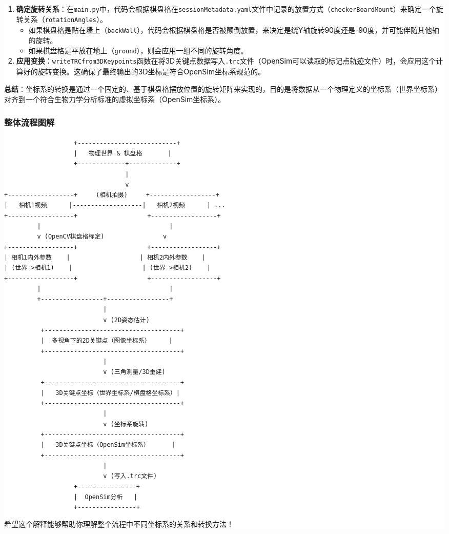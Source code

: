 1.  **确定旋转关系**：在`main.py`中，代码会根据棋盘格在`sessionMetadata.yaml`文件中记录的放置方式（`checkerBoardMount`）来确定一个旋转关系（`rotationAngles`）。
      * 如果棋盘格是贴在墙上（`backWall`），代码会根据棋盘格是否被颠倒放置，来决定是绕Y轴旋转90度还是-90度，并可能伴随其他轴的旋转。
      * 如果棋盘格是平放在地上（`ground`），则会应用一组不同的旋转角度。
2.  **应用变换**：`writeTRCfrom3DKeypoints`函数在将3D关键点数据写入`.trc`文件（OpenSim可以读取的标记点轨迹文件）时，会应用这个计算好的旋转变换。这确保了最终输出的3D坐标是符合OpenSim坐标系规范的。

**总结**：坐标系的转换是通过一个固定的、基于棋盘格摆放位置的旋转矩阵来实现的，目的是将数据从一个物理定义的坐标系（世界坐标系）对齐到一个符合生物力学分析标准的虚拟坐标系（OpenSim坐标系）。

### 整体流程图解

```
                   +---------------------------+
                   |   物理世界 & 棋盘格       |
                   +-------------+-------------+
                                 |
                                 v
+------------------+     (相机拍摄)     +------------------+
|   相机1视频      |-------------------|   相机2视频      | ...
+------------------+                   +------------------+
         |                                   |
         v (OpenCV棋盘格标定)                v
+------------------+                   +------------------+
| 相机1内外参数    |                   | 相机2内外参数    |
| (世界->相机1)    |                   | (世界->相机2)    |
+------------------+                   +------------------+
         |                                   |
         +-----------------+-----------------+
                           |
                           v (2D姿态估计)
          +-------------------------------------+
          |  多视角下的2D关键点（图像坐标系）     |
          +-------------------------------------+
                           |
                           v (三角测量/3D重建)
          +-------------------------------------+
          |   3D关键点坐标（世界坐标系/棋盘格坐标系）|
          +-------------------------------------+
                           |
                           v (坐标系旋转)
          +-------------------------------------+
          |   3D关键点坐标（OpenSim坐标系）      |
          +-------------------------------------+
                           |
                           v (写入.trc文件)
                   +----------------+
                   |  OpenSim分析   |
                   +----------------+
```

希望这个解释能够帮助你理解整个流程中不同坐标系的关系和转换方法！

